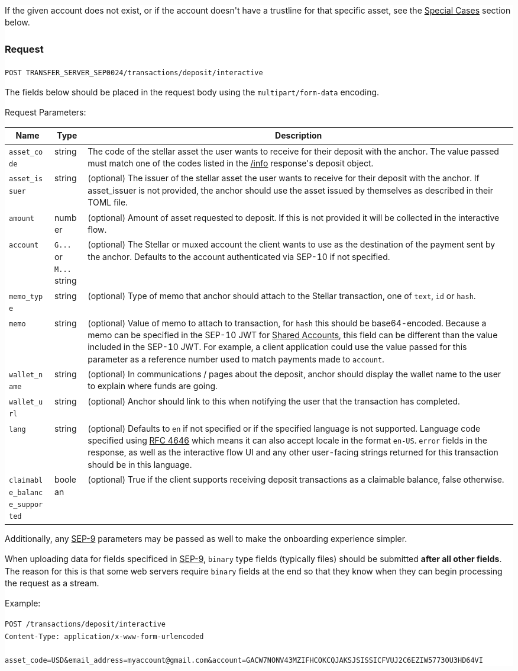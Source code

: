 If the given account does not exist, or if the account doesn't have a trustline for that specific asset, see the [Special Cases](#special-cases) section below.

### Request

```
POST TRANSFER_SERVER_SEP0024/transactions/deposit/interactive
```

The fields below should be placed in the request body using the `multipart/form-data` encoding.

Request Parameters:

Name | Type | Description
-----|------|------------
`asset_code` | string | The code of the stellar asset the user wants to receive for their deposit with the anchor. The value passed must match one of the codes listed in the [/info](#info) response's deposit object.
`asset_issuer` | string | (optional) The issuer of the stellar asset the user wants to receive for their deposit with the anchor.  If asset_issuer is not provided, the anchor should use the asset issued by themselves as described in their TOML file.
`amount` | number | (optional) Amount of asset requested to deposit.  If this is not provided it will be collected in the interactive flow.
`account` | `G...` or `M...` string | (optional) The Stellar or muxed account the client wants to use as the destination of the payment sent by the anchor. Defaults to the account authenticated via SEP-10 if not specified.
`memo_type` | string | (optional) Type of memo that anchor should attach to the Stellar transaction, one of `text`, `id` or `hash`.
`memo` | string | (optional) Value of memo to attach to transaction, for `hash` this should be base64-encoded. Because a memo can be specified in the SEP-10 JWT for [Shared Accounts](#shared-omnibus-or-pooled-accounts), this field can be different than the value included in the SEP-10 JWT. For example, a client application could use the value passed for this parameter as a reference number used to match payments made to `account`.
`wallet_name` | string | (optional) In communications / pages about the deposit, anchor should display the wallet name to the user to explain where funds are going.
`wallet_url` | string | (optional) Anchor should link to this when notifying the user that the transaction has completed.
`lang` | string | (optional) Defaults to `en` if not specified or if the specified language is not supported. Language code specified using [RFC 4646] which means it can also accept locale in the format `en-US`. `error` fields in the response, as well as the interactive flow UI and any other user-facing strings returned for this transaction should be in this language.
`claimable_balance_supported` | boolean | (optional) True if the client supports receiving deposit transactions as a claimable balance, false otherwise.

Additionally, any [SEP-9](sep-0009.md) parameters may be passed as well to make the onboarding experience simpler.

When uploading data for fields specificed in [SEP-9](sep-0009.md), `binary` type fields (typically files) should be submitted **after all other fields**. The reason for this is that some web servers require `binary` fields at the end so that they know when they can begin processing the request as a stream.

Example:

```
POST /transactions/deposit/interactive
Content-Type: application/x-www-form-urlencoded

asset_code=USD&email_address=myaccount@gmail.com&account=GACW7NONV43MZIFHCOKCQJAKSJSISSICFVUJ2C6EZIW5773OU3HD64VI
```


[RFC 4646]: https://www.rfc-editor.org/rfc/rfc4646